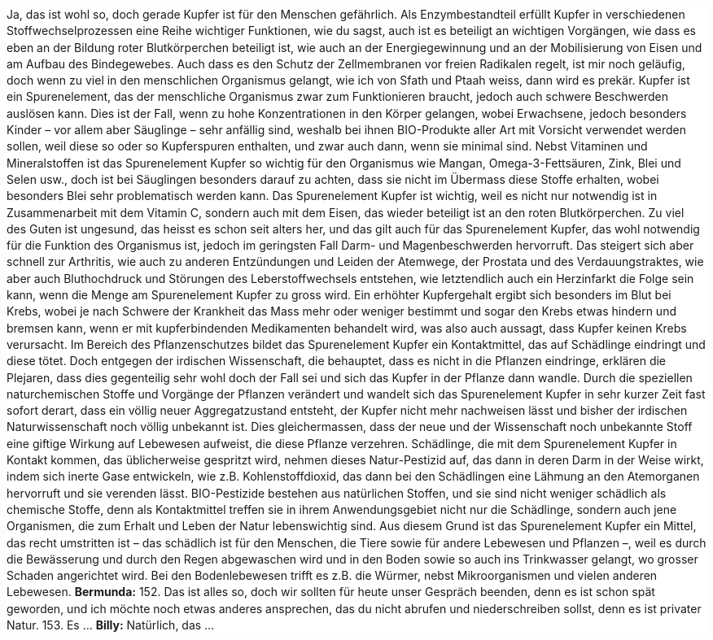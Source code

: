 Ja, das ist wohl so, doch gerade Kupfer ist für den Menschen gefährlich. Als Enzymbestandteil erfüllt Kupfer in verschiedenen Stoffwechselprozessen eine Reihe wichtiger Funktionen, wie du sagst, auch ist es beteiligt an wichtigen Vorgängen, wie dass es eben an der Bildung roter Blutkörperchen beteiligt ist, wie auch an der Energiegewinnung und an der Mobilisierung von Eisen und am Aufbau des Bindegewebes. Auch dass es den Schutz der Zellmembranen vor freien Radikalen regelt, ist mir noch geläufig, doch wenn zu viel in den menschlichen Organismus gelangt, wie ich von Sfath und Ptaah weiss, dann wird es prekär.
Kupfer ist ein Spurenelement, das der menschliche Organismus zwar zum Funktionieren braucht, jedoch auch schwere Beschwerden auslösen kann. Dies ist der Fall, wenn zu hohe Konzentrationen in den Körper gelangen, wobei Erwachsene, jedoch besonders Kinder – vor allem aber Säuglinge – sehr anfällig sind, weshalb bei ihnen BIO-Produkte aller Art mit Vorsicht verwendet werden sollen, weil diese so oder so Kupferspuren enthalten, und zwar auch dann, wenn sie minimal sind.
Nebst Vitaminen und Mineralstoffen ist das Spurenelement Kupfer so wichtig für den Organismus wie Mangan, Omega-3-Fettsäuren, Zink, Blei und Selen usw., doch ist bei Säuglingen besonders darauf zu achten, dass sie nicht im Übermass diese Stoffe erhalten, wobei besonders Blei sehr problematisch werden kann. Das Spurenelement Kupfer ist wichtig, weil es nicht nur notwendig ist in Zusammenarbeit mit dem Vitamin C, sondern auch mit dem Eisen, das wieder beteiligt ist an den roten Blutkörperchen.
Zu viel des Guten ist ungesund, das heisst es schon seit alters her, und das gilt auch für das Spurenelement Kupfer, das wohl notwendig für die Funktion des Organismus ist, jedoch im geringsten Fall Darm- und Magenbeschwerden hervorruft. Das steigert sich aber schnell zur Arthritis, wie auch zu anderen Entzündungen und Leiden der Atemwege, der Prostata und des Verdauungstraktes, wie aber auch Bluthochdruck und Störungen des Leberstoffwechsels entstehen, wie letztendlich auch ein Herzinfarkt die Folge sein kann, wenn die Menge am Spurenelement Kupfer zu gross wird.
Ein erhöhter Kupfergehalt ergibt sich besonders im Blut bei Krebs, wobei je nach Schwere der Krankheit das Mass mehr oder weniger bestimmt und sogar den Krebs etwas hindern und bremsen kann, wenn er mit kupferbindenden Medikamenten behandelt wird, was also auch aussagt, dass Kupfer keinen Krebs verursacht.
Im Bereich des Pflanzenschutzes bildet das Spurenelement Kupfer ein Kontaktmittel, das auf Schädlinge eindringt und diese tötet. Doch entgegen der irdischen Wissenschaft, die behauptet, dass es nicht in die Pflanzen eindringe, erklären die Plejaren, dass dies gegenteilig sehr wohl doch der Fall sei und sich das Kupfer in der Pflanze dann wandle. Durch die speziellen naturchemischen Stoffe und Vorgänge der Pflanzen verändert und wandelt sich das Spurenelement Kupfer in sehr kurzer Zeit fast sofort derart, dass ein völlig neuer Aggregatzustand entsteht, der Kupfer nicht mehr nachweisen lässt und bisher der irdischen Naturwissenschaft noch völlig unbekannt ist. Dies gleichermassen, dass der neue und der Wissenschaft noch unbekannte Stoff eine giftige Wirkung auf Lebewesen aufweist, die diese Pflanze verzehren. Schädlinge, die mit dem Spurenelement Kupfer in Kontakt kommen, das üblicherweise gespritzt wird, nehmen dieses Natur-Pestizid auf, das dann in deren Darm in der Weise wirkt, indem sich inerte Gase entwickeln, wie z.B. Kohlenstoffdioxid, das dann bei den Schädlingen eine Lähmung an den Atemorganen hervorruft und sie verenden lässt.
BIO-Pestizide bestehen aus natürlichen Stoffen, und sie sind nicht weniger schädlich als chemische Stoffe, denn als Kontaktmittel treffen sie in ihrem Anwendungsgebiet nicht nur die Schädlinge, sondern auch jene Organismen, die zum Erhalt und Leben der Natur lebenswichtig sind. Aus diesem Grund ist das Spurenelement Kupfer ein Mittel, das recht umstritten ist – das schädlich ist für den Menschen, die Tiere
sowie für andere Lebewesen und Pflanzen –, weil es durch die Bewässerung und durch den Regen abgewaschen wird und in den Boden sowie so auch ins Trinkwasser gelangt, wo grosser Schaden angerichtet wird. Bei den Bodenlebewesen trifft es z.B. die Würmer, nebst Mikroorganismen und vielen anderen Lebewesen.
**Bermunda:**
152. Das ist alles so, doch wir sollten für heute unser Gespräch beenden, denn es ist schon spät geworden, und ich möchte noch etwas anderes ansprechen, das du nicht abrufen und niederschreiben sollst, denn es ist privater Natur.
153. Es …
**Billy:**
Natürlich, das …